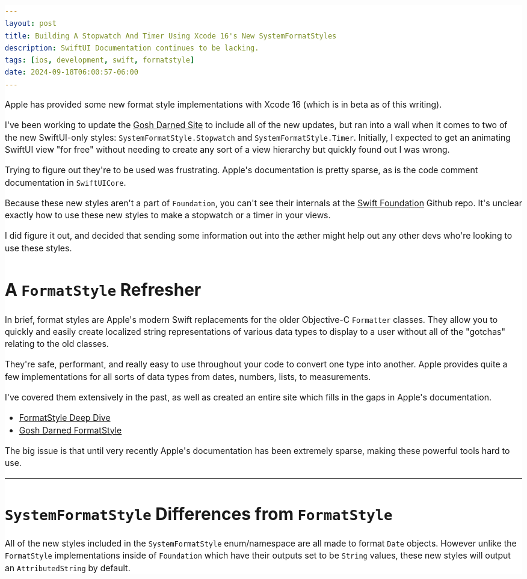 ```yaml
---
layout: post
title: Building A Stopwatch And Timer Using Xcode 16's New SystemFormatStyles
description: SwiftUI Documentation continues to be lacking.
tags: [ios, development, swift, formatstyle]
date: 2024-09-18T06:00:57-06:00
---
```


Apple has provided some new format style implementations with Xcode 16 (which is in beta as of this writing).

I've been working to update the [Gosh Darned Site](https://goshdarnformatstyle.com/) to include all of the new updates, but ran into a wall when it comes to two of the new SwiftUI-only styles: `SystemFormatStyle.Stopwatch` and `SystemFormatStyle.Timer`.  Initially, I expected to get an animating SwiftUI view "for free" without needing to create any sort of a view hierarchy but quickly found out I was wrong.

Trying to figure out they're to be used was frustrating. Apple's documentation is pretty sparse, as is the code comment documentation in `SwiftUICore`. 

Because these new styles aren't a part of `Foundation`, you can't see their internals at the [Swift Foundation](https://github.com/apple/swift-foundation) Github repo. It's unclear exactly how to use these new styles to make a stopwatch or a timer in your views. 

I did figure it out, and decided that sending some information out into the &aelig;ther might help out any other devs who're looking to use these styles.

# A `FormatStyle` Refresher

In brief, format styles are Apple's modern Swift replacements for the older Objective-C `Formatter` classes. They allow you to quickly and easily create localized string representations of various data types to display to a user without all of the "gotchas" relating to the old classes.

They're safe, performant, and really easy to use throughout your code to convert one type into another. Apple provides quite a few implementations for all sorts of data types from dates, numbers, lists, to measurements.

I've covered them extensively in the past, as well as created an entire site which fills in the gaps in Apple's documentation.

- [FormatStyle Deep Dive](/posts/format-style-deep-dive/)
- [Gosh Darned FormatStyle](https://goshdarnedformatstyle.com)

The big issue is that until very recently Apple's documentation has been extremely sparse, making these powerful tools hard to use.

---

# `SystemFormatStyle` Differences from `FormatStyle`

All of the new styles included in the `SystemFormatStyle` enum/namespace are all made to format `Date` objects. However unlike the `FormatStyle` implementations inside of `Foundation` which have their outputs set to be `String` values, these new styles will output an `AttributedString` by default.
